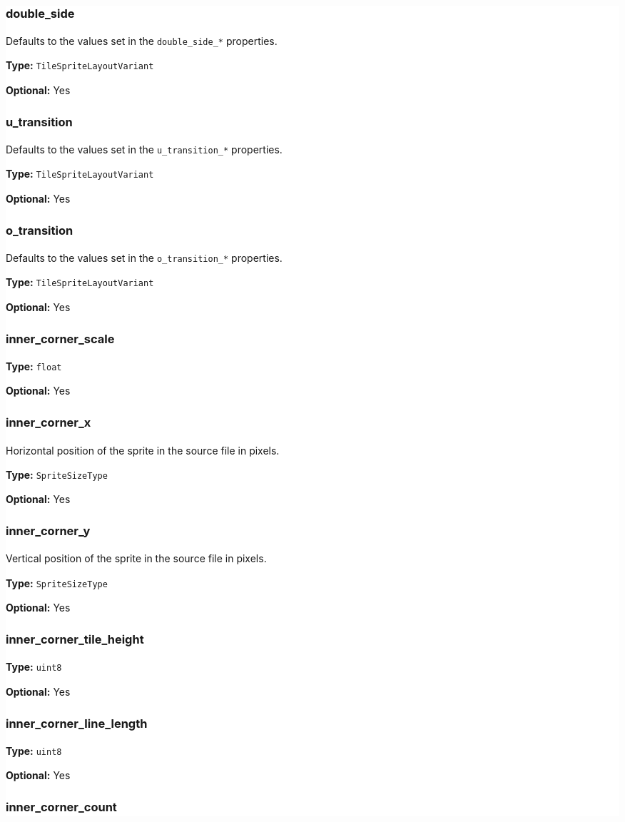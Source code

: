 ### double_side

Defaults to the values set in the `double_side_*` properties.

**Type:** `TileSpriteLayoutVariant`

**Optional:** Yes

### u_transition

Defaults to the values set in the `u_transition_*` properties.

**Type:** `TileSpriteLayoutVariant`

**Optional:** Yes

### o_transition

Defaults to the values set in the `o_transition_*` properties.

**Type:** `TileSpriteLayoutVariant`

**Optional:** Yes

### inner_corner_scale

**Type:** `float`

**Optional:** Yes

### inner_corner_x

Horizontal position of the sprite in the source file in pixels.

**Type:** `SpriteSizeType`

**Optional:** Yes

### inner_corner_y

Vertical position of the sprite in the source file in pixels.

**Type:** `SpriteSizeType`

**Optional:** Yes

### inner_corner_tile_height

**Type:** `uint8`

**Optional:** Yes

### inner_corner_line_length

**Type:** `uint8`

**Optional:** Yes

### inner_corner_count
